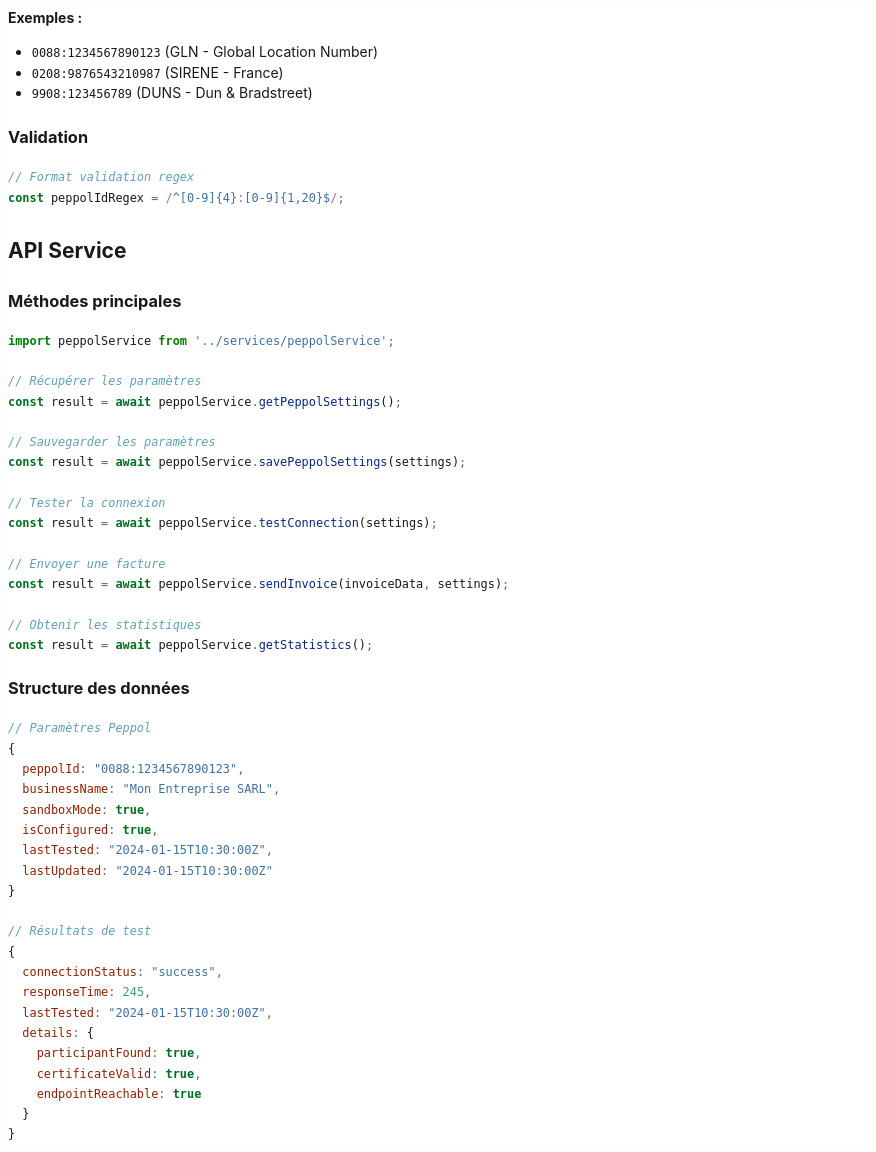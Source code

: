 **Exemples :**
- `0088:1234567890123` (GLN - Global Location Number)
- `0208:9876543210987` (SIRENE - France)
- `9908:123456789` (DUNS - Dun & Bradstreet)

### Validation
```javascript
// Format validation regex
const peppolIdRegex = /^[0-9]{4}:[0-9]{1,20}$/;
```

## API Service

### Méthodes principales

```javascript
import peppolService from '../services/peppolService';

// Récupérer les paramètres
const result = await peppolService.getPeppolSettings();

// Sauvegarder les paramètres
const result = await peppolService.savePeppolSettings(settings);

// Tester la connexion
const result = await peppolService.testConnection(settings);

// Envoyer une facture
const result = await peppolService.sendInvoice(invoiceData, settings);

// Obtenir les statistiques
const result = await peppolService.getStatistics();
```

### Structure des données

```javascript
// Paramètres Peppol
{
  peppolId: "0088:1234567890123",
  businessName: "Mon Entreprise SARL",
  sandboxMode: true,
  isConfigured: true,
  lastTested: "2024-01-15T10:30:00Z",
  lastUpdated: "2024-01-15T10:30:00Z"
}

// Résultats de test
{
  connectionStatus: "success",
  responseTime: 245,
  lastTested: "2024-01-15T10:30:00Z",
  details: {
    participantFound: true,
    certificateValid: true,
    endpointReachable: true
  }
}
```
